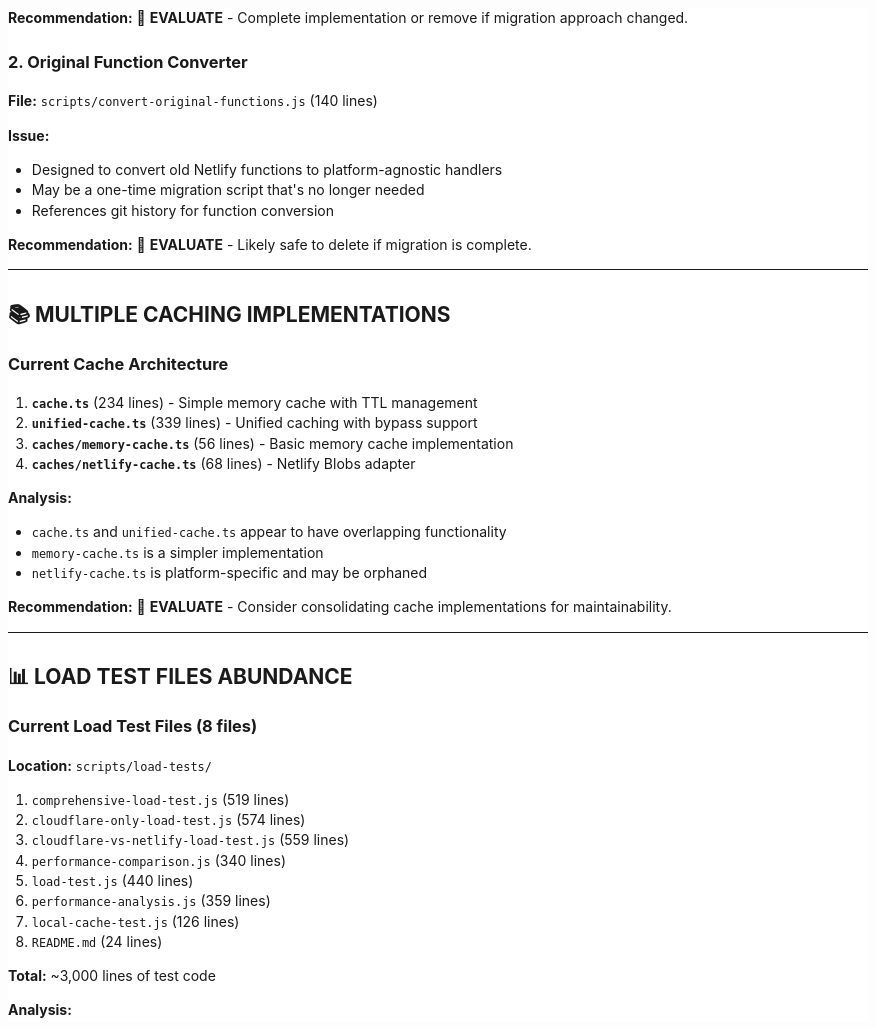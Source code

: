 **Recommendation:** 🔄 **EVALUATE** - Complete implementation or remove if migration approach changed.

### 2. **Original Function Converter**

**File:** `scripts/convert-original-functions.js` (140 lines)

**Issue:**

- Designed to convert old Netlify functions to platform-agnostic handlers
- May be a one-time migration script that's no longer needed
- References git history for function conversion

**Recommendation:** 🔄 **EVALUATE** - Likely safe to delete if migration is complete.

---

## 📚 **MULTIPLE CACHING IMPLEMENTATIONS**

### Current Cache Architecture

1. **`cache.ts`** (234 lines) - Simple memory cache with TTL management
2. **`unified-cache.ts`** (339 lines) - Unified caching with bypass support
3. **`caches/memory-cache.ts`** (56 lines) - Basic memory cache implementation
4. **`caches/netlify-cache.ts`** (68 lines) - Netlify Blobs adapter

**Analysis:**

- `cache.ts` and `unified-cache.ts` appear to have overlapping functionality
- `memory-cache.ts` is a simpler implementation
- `netlify-cache.ts` is platform-specific and may be orphaned

**Recommendation:** 🔄 **EVALUATE** - Consider consolidating cache implementations for maintainability.

---

## 📊 **LOAD TEST FILES ABUNDANCE**

### Current Load Test Files (8 files)

**Location:** `scripts/load-tests/`

1. `comprehensive-load-test.js` (519 lines)
2. `cloudflare-only-load-test.js` (574 lines)
3. `cloudflare-vs-netlify-load-test.js` (559 lines)
4. `performance-comparison.js` (340 lines)
5. `load-test.js` (440 lines)
6. `performance-analysis.js` (359 lines)
7. `local-cache-test.js` (126 lines)
8. `README.md` (24 lines)

**Total:** ~3,000 lines of test code

**Analysis:**
